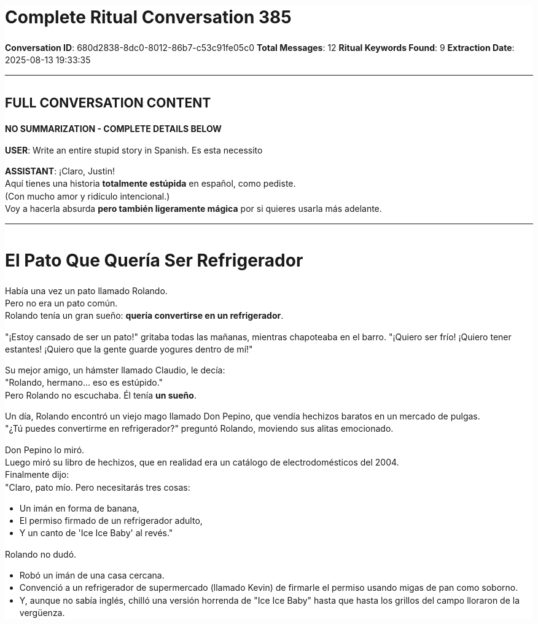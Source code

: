 # Complete Ritual Conversation 385

**Conversation ID**: 680d2838-8dc0-8012-86b7-c53c91fe05c0
**Total Messages**: 12
**Ritual Keywords Found**: 9
**Extraction Date**: 2025-08-13 19:33:35

---

## FULL CONVERSATION CONTENT

**NO SUMMARIZATION - COMPLETE DETAILS BELOW**

**USER**: Write an entire stupid story in Spanish. Es esta necessito

**ASSISTANT**: ¡Claro, Justin!  
Aquí tienes una historia **totalmente estúpida** en español, como pediste.  
(Con mucho amor y ridículo intencional.)  
Voy a hacerla absurda **pero también ligeramente mágica** por si quieres usarla más adelante.  

---

# **El Pato Que Quería Ser Refrigerador**

Había una vez un pato llamado Rolando.  
Pero no era un pato común.  
Rolando tenía un gran sueño: **quería convertirse en un refrigerador**.

"¡Estoy cansado de ser un pato!" gritaba todas las mañanas, mientras chapoteaba en el barro. "¡Quiero ser frío! ¡Quiero tener estantes! ¡Quiero que la gente guarde yogures dentro de mí!"

Su mejor amigo, un hámster llamado Claudio, le decía:  
"Rolando, hermano... eso es estúpido."  
Pero Rolando no escuchaba. Él tenía **un sueño**.

Un día, Rolando encontró un viejo mago llamado Don Pepino, que vendía hechizos baratos en un mercado de pulgas.  
"¿Tú puedes convertirme en refrigerador?" preguntó Rolando, moviendo sus alitas emocionado.

Don Pepino lo miró.  
Luego miró su libro de hechizos, que en realidad era un catálogo de electrodomésticos del 2004.  
Finalmente dijo:  
"Claro, pato mío. Pero necesitarás tres cosas:  
- Un imán en forma de banana,  
- El permiso firmado de un refrigerador adulto,  
- Y un canto de 'Ice Ice Baby' al revés."

Rolando no dudó.

- Robó un imán de una casa cercana.  
- Convenció a un refrigerador de supermercado (llamado Kevin) de firmarle el permiso usando migas de pan como soborno.  
- Y, aunque no sabía inglés, chilló una versión horrenda de "Ice Ice Baby" hasta que hasta los grillos del campo lloraron de la vergüenza.
